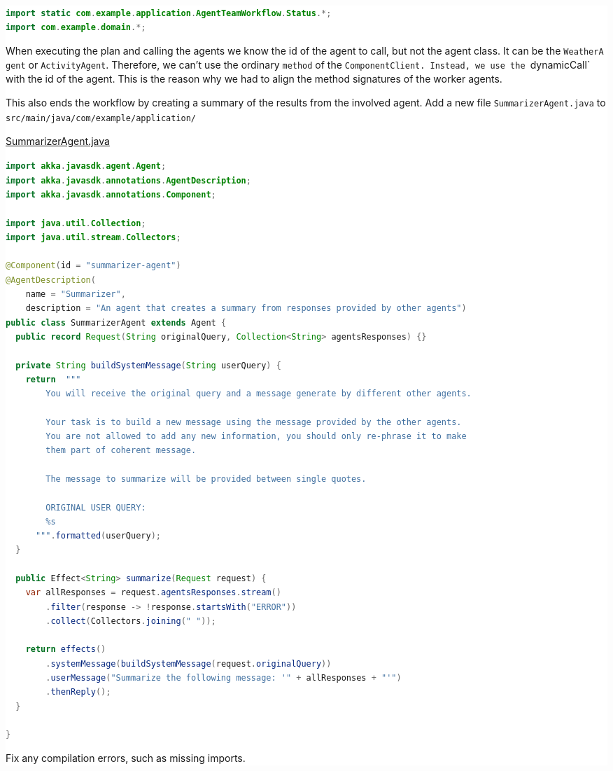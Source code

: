 ```java
import static com.example.application.AgentTeamWorkflow.Status.*;
import com.example.domain.*;
```
When executing the plan and calling the agents we know the id of the agent to call, but not the agent class. It can be the `WeatherAgent` or `ActivityAgent`. Therefore, we can’t use the ordinary `method` of the `ComponentClient. Instead, we use the `dynamicCall` with the id of the agent. This is the reason why we had to align the method signatures of the worker agents.

This also ends the workflow by creating a summary of the results from the involved agent. Add a new file `SummarizerAgent.java` to `src/main/java/com/example/application/`

[SummarizerAgent.java](https://github.com/akka/akka-sdk/blob/main/samples/multi-agent/src/main/java/demo/multiagent/application/SummarizerAgent.java)
```java
import akka.javasdk.agent.Agent;
import akka.javasdk.annotations.AgentDescription;
import akka.javasdk.annotations.Component;

import java.util.Collection;
import java.util.stream.Collectors;

@Component(id = "summarizer-agent")
@AgentDescription(
    name = "Summarizer",
    description = "An agent that creates a summary from responses provided by other agents")
public class SummarizerAgent extends Agent {
  public record Request(String originalQuery, Collection<String> agentsResponses) {}

  private String buildSystemMessage(String userQuery) {
    return  """
        You will receive the original query and a message generate by different other agents.
      
        Your task is to build a new message using the message provided by the other agents.
        You are not allowed to add any new information, you should only re-phrase it to make
        them part of coherent message.
      
        The message to summarize will be provided between single quotes.
      
        ORIGINAL USER QUERY:
        %s
      """.formatted(userQuery);
  }

  public Effect<String> summarize(Request request) {
    var allResponses = request.agentsResponses.stream()
        .filter(response -> !response.startsWith("ERROR"))
        .collect(Collectors.joining(" "));

    return effects()
        .systemMessage(buildSystemMessage(request.originalQuery))
        .userMessage("Summarize the following message: '" + allResponses + "'")
        .thenReply();
  }

}
```
Fix any compilation errors, such as missing imports.
